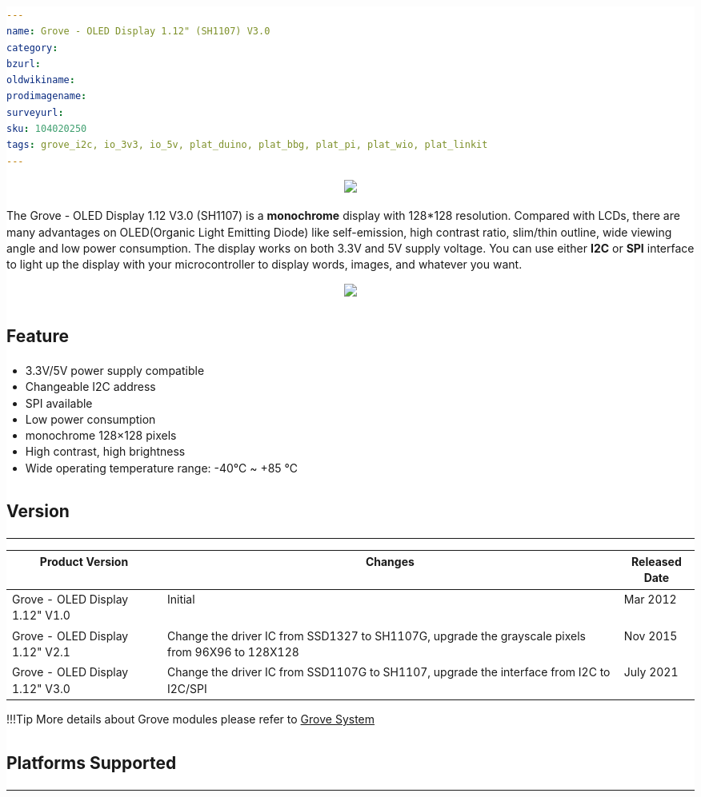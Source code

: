 ```yaml
---
name: Grove - OLED Display 1.12" (SH1107) V3.0
category: 
bzurl: 
oldwikiname: 
prodimagename: 
surveyurl: 
sku: 104020250
tags: grove_i2c, io_3v3, io_5v, plat_duino, plat_bbg, plat_pi, plat_wio, plat_linkit
---
```


<div align=center><img src="https://files.seeedstudio.com/wiki/Grove-OLED-Display-1.12-(SH1107)_V3.0/img/10402050_Main-02.png"/><figcaption><b></b><i></i></figcaption></a>
</figure></div>

The Grove - OLED Display 1.12 V3.0 (SH1107) is a **monochrome** display with 128*128 resolution. Compared with LCDs, there are many advantages on OLED(Organic Light Emitting Diode) like self-emission, high contrast ratio, slim/thin outline, wide viewing angle and low power consumption. The display works on both 3.3V and 5V supply voltage. You can use either **I2C** or **SPI** interface to light up the display with your microcontroller to display words, images, and whatever you want.

<p style="text-align:center"><a href="https://www.seeedstudio.com/Grove-OLED-Display-1-12-SH1107-V3-0-p-5011.html" target="_blank"><img src="https://files.seeedstudio.com/wiki/Seeed-WiKi/docs/images/get_one_now.png" border=0 /></a></p>

## Feature

- 3.3V/5V power supply compatible
- Changeable I2C address
- SPI available
- Low power consumption
- monochrome 128×128 pixels
- High contrast, high brightness
- Wide operating temperature range: -40℃ ~ +85 ℃



## Version
  ---
  | Product Version              | Changes                                                                                                                                                                                    | Released Date |
  |------------------------------|--------------------------------------------------------------------------------------------------------------------------------------------------------------------------------------------|---------------|
  |Grove - OLED Display 1.12" V1.0 | Initial                                                                                                                                                                                    | Mar 2012      |
  |Grove - OLED Display 1.12" V2.1 | Change the driver IC from SSD1327 to SH1107G, upgrade the grayscale pixels from 96X96 to 128X128 | Nov 2015     |
  |Grove - OLED Display 1.12" V3.0 | Change the driver IC from SSD1107G to SH1107, upgrade the interface from I2C to I2C/SPI | July 2021     |

!!!Tip
    More details about Grove modules please refer to [Grove System](https://wiki.seeedstudio.com/Grove_System/)


## Platforms Supported
---
